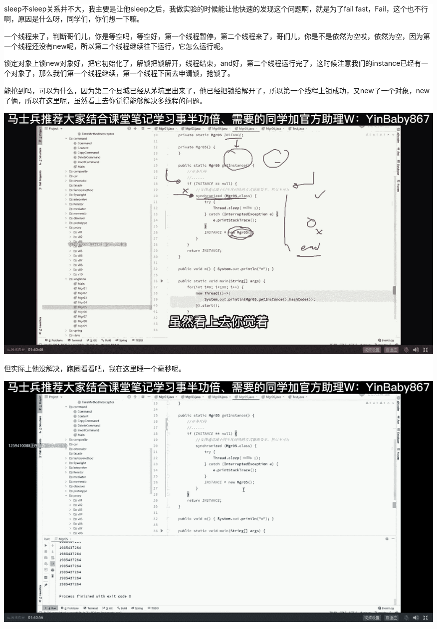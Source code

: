 sleep不sleep关系并不大，我主要是让他sleep之后，我做实验的时候能让他快速的发现这个问题啊，就是为了fail fast，Fail，这个也不行啊，原因是什么呀，同学们，你们想一下嘛。

一个线程来了，判断哥们儿，你是等空吗，等空好，第一个线程暂停，第二个线程来了，哥们儿，你是不是依然为空哎，依然为空，因为第一个线程还没有new呢，所以第二个线程继续往下运行，它怎么运行呢。

锁定对象上锁new对象好，把它初始化了，解锁把锁解开，线程结束，and好，第二个线程运行完了，这时候注意我们的instance已经有一个对象了，那么我们第一个线程继续，第一个线程下面去申请锁，抢锁了。

能抢到吗，可以为什么，因为第二个县城已经从茅坑里出来了，他已经把锁给解开了，所以第一个线程上锁成功，又new了一个对象，new了俩，所以在这里呢，虽然看上去你觉得能够解决多线程的问题。



![](img/7910be287023a01afd11ad96cfc00c94_29.png)

但实际上他没解决，跑圈看看吧，我在这里睡一个毫秒呢。

![](img/7910be287023a01afd11ad96cfc00c94_31.png)

